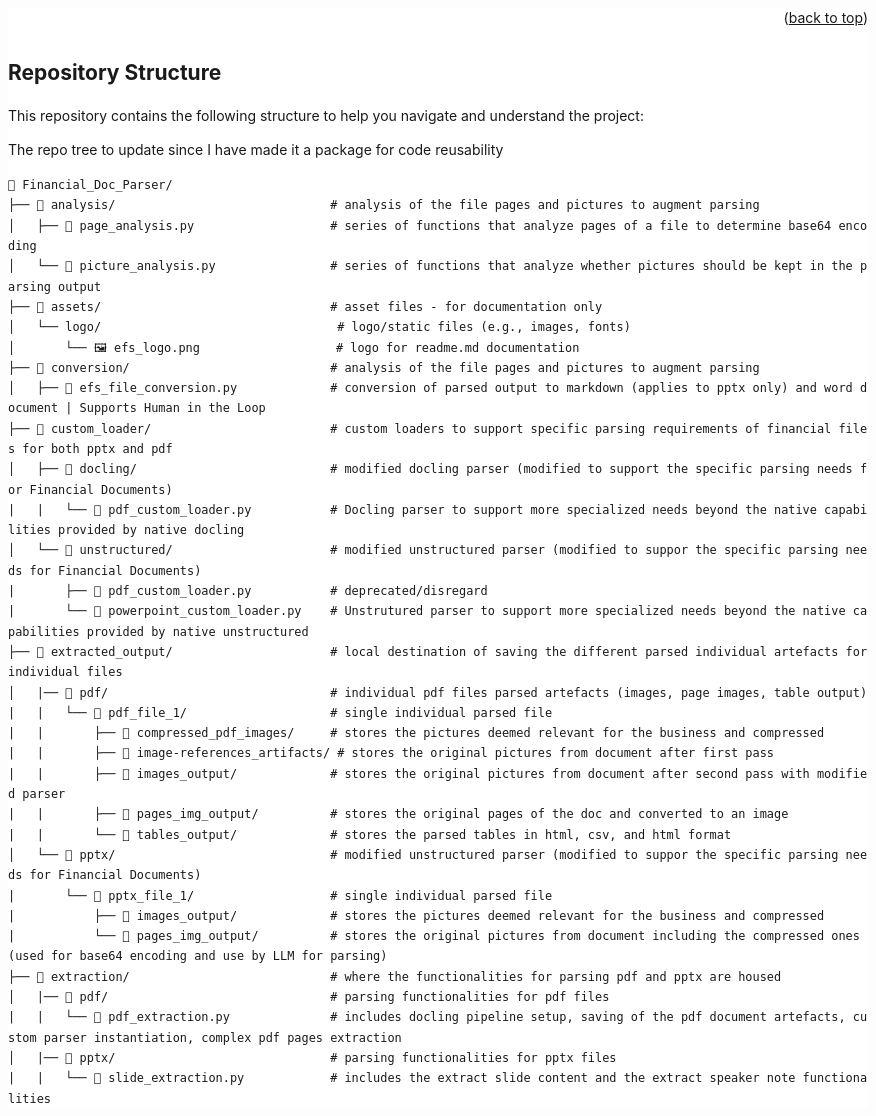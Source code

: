 <p align="right">(<a href="#readme-top">back to top</a>)</p>

## Repository Structure

This repository contains the following structure to help you navigate and understand the project:

The repo tree to update since I have made it a package for code reusability
```plaintext
📂 Financial_Doc_Parser/
├── 📁 analysis/                              # analysis of the file pages and pictures to augment parsing
│   ├── 🐍 page_analysis.py                   # series of functions that analyze pages of a file to determine base64 encoding
│   └── 🐍 picture_analysis.py                # series of functions that analyze whether pictures should be kept in the parsing output
├── 📁 assets/                                # asset files - for documentation only 
│   └── logo/                                 # logo/static files (e.g., images, fonts)
│       └── 🖼️ efs_logo.png                   # logo for readme.md documentation
├── 📁 conversion/                            # analysis of the file pages and pictures to augment parsing
│   ├── 🐍 efs_file_conversion.py             # conversion of parsed output to markdown (applies to pptx only) and word document | Supports Human in the Loop       
├── 📁 custom_loader/                         # custom loaders to support specific parsing requirements of financial files for both pptx and pdf
│   ├── 📁 docling/                           # modified docling parser (modified to support the specific parsing needs for Financial Documents)  
|   |   └── 🐍 pdf_custom_loader.py           # Docling parser to support more specialized needs beyond the native capabilities provided by native docling            
│   └── 📁 unstructured/                      # modified unstructured parser (modified to suppor the specific parsing needs for Financial Documents)
|       ├── 🐍 pdf_custom_loader.py           # deprecated/disregard
|       └── 🐍 powerpoint_custom_loader.py    # Unstrutured parser to support more specialized needs beyond the native capabilities provided by native unstructured
├── 📁 extracted_output/                      # local destination of saving the different parsed individual artefacts for individual files 
│   |── 📁 pdf/                               # individual pdf files parsed artefacts (images, page images, table output)
|   |   └── 📁 pdf_file_1/                    # single individual parsed file
|   |       ├── 📁 compressed_pdf_images/     # stores the pictures deemed relevant for the business and compressed
|   |       ├── 📁 image-references_artifacts/ # stores the original pictures from document after first pass  
|   |       ├── 📁 images_output/             # stores the original pictures from document after second pass with modified parser 
|   |       ├── 📁 pages_img_output/          # stores the original pages of the doc and converted to an image
|   |       └── 📁 tables_output/             # stores the parsed tables in html, csv, and html format
│   └── 📁 pptx/                              # modified unstructured parser (modified to suppor the specific parsing needs for Financial Documents) 
|       └── 📁 pptx_file_1/                   # single individual parsed file
|           ├── 📁 images_output/             # stores the pictures deemed relevant for the business and compressed
|           └── 📁 pages_img_output/          # stores the original pictures from document including the compressed ones (used for base64 encoding and use by LLM for parsing)
├── 📁 extraction/                            # where the functionalities for parsing pdf and pptx are housed
│   |── 📁 pdf/                               # parsing functionalities for pdf files
|   |   └── 🐍 pdf_extraction.py              # includes docling pipeline setup, saving of the pdf document artefacts, custom parser instantiation, complex pdf pages extraction
│   |── 📁 pptx/                              # parsing functionalities for pptx files
|   |   └── 🐍 slide_extraction.py            # includes the extract slide content and the extract speaker note functionalities
```